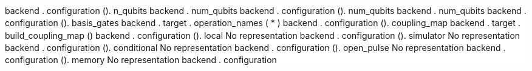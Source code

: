 backend
.
configuration
().
n_qubits           backend
.
num_qubits
backend
.
configuration
().
num_qubits         backend
.
num_qubits
backend
.
configuration
().
basis_gates        backend
.
target
.
operation_names
(
*
)
backend
.
configuration
().
coupling_map       backend
.
target
.
build_coupling_map
()
backend
.
configuration
().
local              No representation
backend
.
configuration
().
simulator          No representation
backend
.
configuration
().
conditional        No representation
backend
.
configuration
().
open_pulse         No representation
backend
.
configuration
().
memory             No representation
backend
.
configuration
